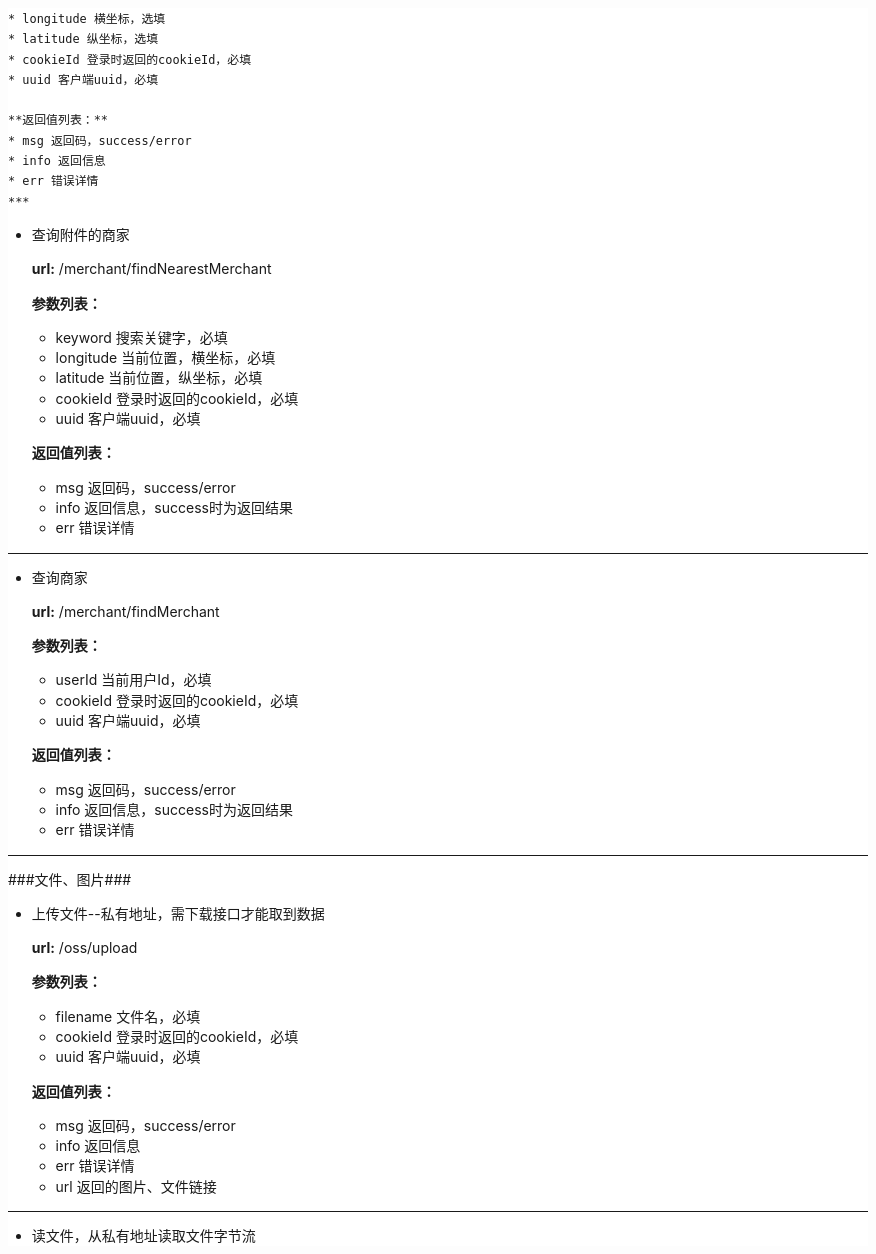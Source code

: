  	* longitude 横坐标，选填
 	* latitude 纵坐标，选填
 	* cookieId 登录时返回的cookieId，必填
 	* uuid 客户端uuid，必填
 
	**返回值列表：**
 	* msg 返回码，success/error
 	* info 返回信息
 	* err 错误详情  
 	***  
- 查询附件的商家 

	**url:** /merchant/findNearestMerchant 
 
	**参数列表：**  
	* keyword 搜索关键字，必填
 	* longitude 当前位置，横坐标，必填
 	* latitude 当前位置，纵坐标，必填
 	* cookieId 登录时返回的cookieId，必填
 	* uuid 客户端uuid，必填
 
	**返回值列表：**
 	* msg 返回码，success/error
 	* info 返回信息，success时为返回结果
 	* err 错误详情  
***  
- 查询商家 

	**url:** /merchant/findMerchant 
 
	**参数列表：**  
 	* userId 当前用户Id，必填
 	* cookieId 登录时返回的cookieId，必填
 	* uuid 客户端uuid，必填
 
	**返回值列表：**
 	* msg 返回码，success/error
 	* info 返回信息，success时为返回结果
 	* err 错误详情  
***  
###文件、图片### 
- 上传文件--私有地址，需下载接口才能取到数据 

	**url:** /oss/upload 
 
	**参数列表：**  
	* filename 文件名，必填
 	* cookieId 登录时返回的cookieId，必填
 	* uuid 客户端uuid，必填
 
	**返回值列表：**
 	* msg 返回码，success/error
 	* info 返回信息
 	* err 错误详情  
 	* url 返回的图片、文件链接  
***  
- 读文件，从私有地址读取文件字节流 
